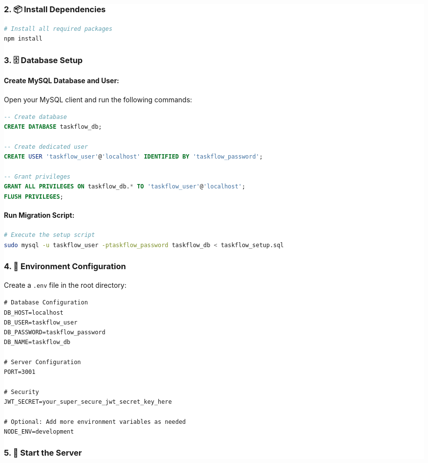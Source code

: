 ### **2. 📦 Install Dependencies**

```bash
# Install all required packages
npm install
```

### **3. 🗄️ Database Setup**

#### **Create MySQL Database and User:**

Open your MySQL client and run the following commands:

```sql
-- Create database
CREATE DATABASE taskflow_db;

-- Create dedicated user
CREATE USER 'taskflow_user'@'localhost' IDENTIFIED BY 'taskflow_password';

-- Grant privileges
GRANT ALL PRIVILEGES ON taskflow_db.* TO 'taskflow_user'@'localhost';
FLUSH PRIVILEGES;
```

#### **Run Migration Script:**

```bash
# Execute the setup script
sudo mysql -u taskflow_user -ptaskflow_password taskflow_db < taskflow_setup.sql
```

### **4. 🔧 Environment Configuration**

Create a `.env` file in the root directory:

```env
# Database Configuration
DB_HOST=localhost
DB_USER=taskflow_user
DB_PASSWORD=taskflow_password
DB_NAME=taskflow_db

# Server Configuration
PORT=3001

# Security
JWT_SECRET=your_super_secure_jwt_secret_key_here

# Optional: Add more environment variables as needed
NODE_ENV=development
```

### **5. 🚀 Start the Server**
